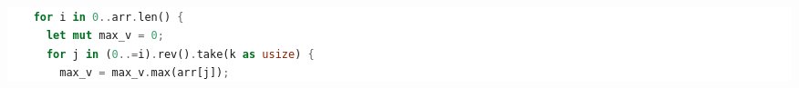 ```rust 
    for i in 0..arr.len() {
      let mut max_v = 0;
      for j in (0..=i).rev().take(k as usize) {
        max_v = max_v.max(arr[j]);
